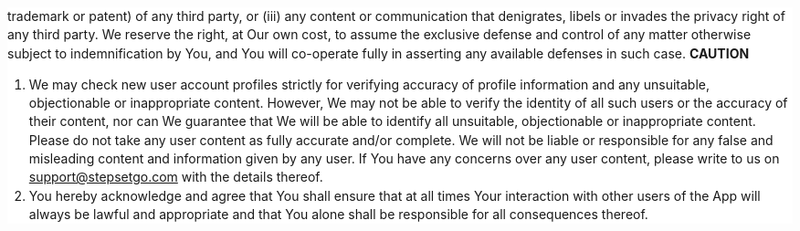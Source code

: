 
trademark or patent) of any third party, or (iii) any content or communication that denigrates,
libels or invades the privacy right of any third party. We reserve the right, at Our own cost, to
assume the exclusive defense and control of any matter otherwise subject to indemnification by
You, and You will co-operate fully in asserting any available defenses in such case.
**CAUTION**

1. We may check new user account profiles strictly for verifying accuracy of profile
    information and any unsuitable, objectionable or inappropriate content. However, We
    may not be able to verify the identity of all such users or the accuracy of their content,
    nor can We guarantee that We will be able to identify all unsuitable, objectionable or
    inappropriate content. Please do not take any user content as fully accurate and/or
    complete. We will not be liable or responsible for any false and misleading content and
    information given by any user. If You have any concerns over any user content, please
    write to us on support@stepsetgo.com with the details thereof.
2. You hereby acknowledge and agree that You shall ensure that at all times Your
    interaction with other users of the App will always be lawful and appropriate and that You
    alone shall be responsible for all consequences thereof.
